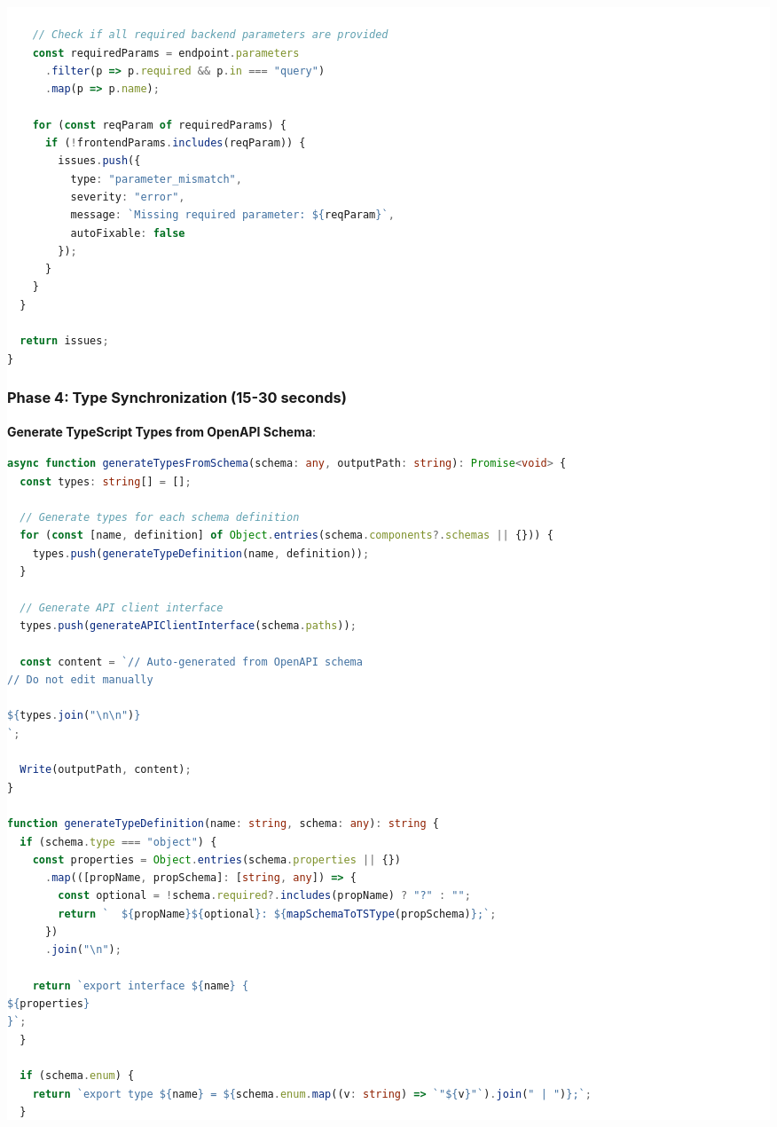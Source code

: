 ```typescript

    // Check if all required backend parameters are provided
    const requiredParams = endpoint.parameters
      .filter(p => p.required && p.in === "query")
      .map(p => p.name);

    for (const reqParam of requiredParams) {
      if (!frontendParams.includes(reqParam)) {
        issues.push({
          type: "parameter_mismatch",
          severity: "error",
          message: `Missing required parameter: ${reqParam}`,
          autoFixable: false
        });
      }
    }
  }

  return issues;
}
```

### Phase 4: Type Synchronization (15-30 seconds)

**Generate TypeScript Types from OpenAPI Schema**:
```typescript
async function generateTypesFromSchema(schema: any, outputPath: string): Promise<void> {
  const types: string[] = [];

  // Generate types for each schema definition
  for (const [name, definition] of Object.entries(schema.components?.schemas || {})) {
    types.push(generateTypeDefinition(name, definition));
  }

  // Generate API client interface
  types.push(generateAPIClientInterface(schema.paths));

  const content = `// Auto-generated from OpenAPI schema
// Do not edit manually

${types.join("\n\n")}
`;

  Write(outputPath, content);
}

function generateTypeDefinition(name: string, schema: any): string {
  if (schema.type === "object") {
    const properties = Object.entries(schema.properties || {})
      .map(([propName, propSchema]: [string, any]) => {
        const optional = !schema.required?.includes(propName) ? "?" : "";
        return `  ${propName}${optional}: ${mapSchemaToTSType(propSchema)};`;
      })
      .join("\n");

    return `export interface ${name} {
${properties}
}`;
  }

  if (schema.enum) {
    return `export type ${name} = ${schema.enum.map((v: string) => `"${v}"`).join(" | ")};`;
  }
```
